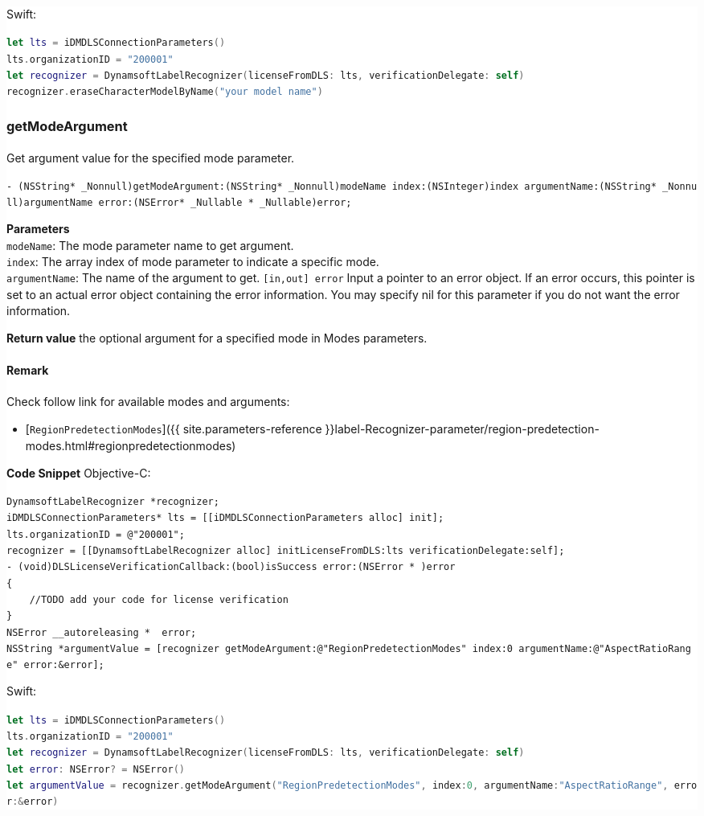 Swift:
```Swift
let lts = iDMDLSConnectionParameters()
lts.organizationID = "200001"
let recognizer = DynamsoftLabelRecognizer(licenseFromDLS: lts, verificationDelegate: self)
recognizer.eraseCharacterModelByName("your model name")
```




### getModeArgument

Get argument value for the specified mode parameter.

```objc
- (NSString* _Nonnull)getModeArgument:(NSString* _Nonnull)modeName index:(NSInteger)index argumentName:(NSString* _Nonnull)argumentName error:(NSError* _Nullable * _Nullable)error;
```   
   
**Parameters**  
`modeName`: The mode parameter name to get argument.  
`index`: The array index of mode parameter to indicate a specific mode.  
`argumentName`: The name of the argument to get.
`[in,out] error` Input a pointer to an error object. If an error occurs, this pointer is set to an actual error object containing the error information. You may specify nil for this parameter if you do not want the error information.

**Return value**
the optional argument for a specified mode in Modes parameters.

#### Remark
Check follow link for available modes and arguments:
- [`RegionPredetectionModes`]({{ site.parameters-reference }}label-Recognizer-parameter/region-predetection-modes.html#regionpredetectionmodes)

**Code Snippet**
Objective-C:
```objc
DynamsoftLabelRecognizer *recognizer;
iDMDLSConnectionParameters* lts = [[iDMDLSConnectionParameters alloc] init];
lts.organizationID = @"200001";
recognizer = [[DynamsoftLabelRecognizer alloc] initLicenseFromDLS:lts verificationDelegate:self];
- (void)DLSLicenseVerificationCallback:(bool)isSuccess error:(NSError * )error
{
    //TODO add your code for license verification
}
NSError __autoreleasing *  error;
NSString *argumentValue = [recognizer getModeArgument:@"RegionPredetectionModes" index:0 argumentName:@"AspectRatioRange" error:&error];
```

Swift:
```Swift
let lts = iDMDLSConnectionParameters()
lts.organizationID = "200001"
let recognizer = DynamsoftLabelRecognizer(licenseFromDLS: lts, verificationDelegate: self)
let error: NSError? = NSError()
let argumentValue = recognizer.getModeArgument("RegionPredetectionModes", index:0, argumentName:"AspectRatioRange", error:&error)
```
